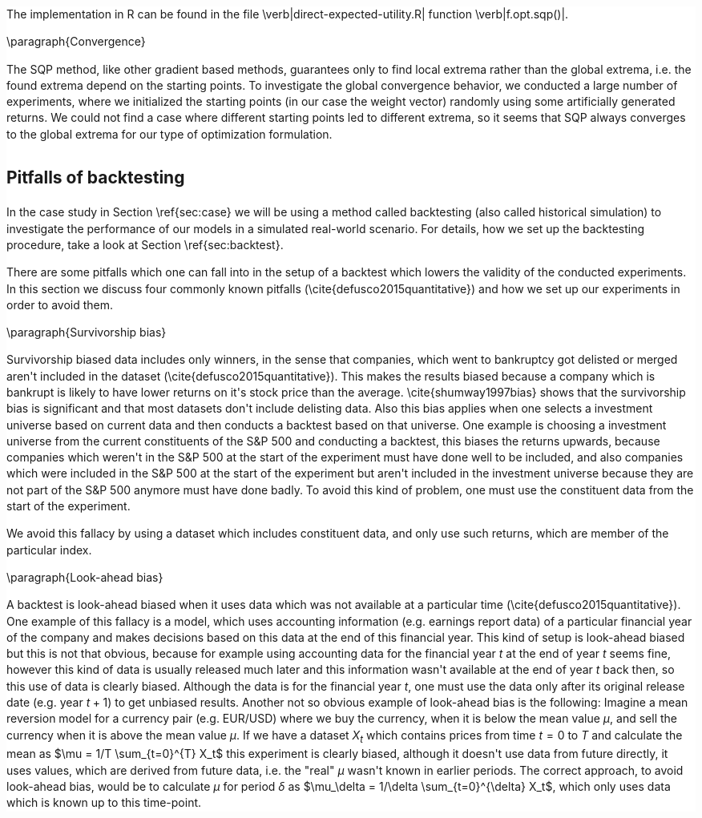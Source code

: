 The implementation in R can be found in the file \verb|direct-expected-utility.R| function \verb|f.opt.sqp()|.

\paragraph{Convergence}

The SQP method, like other gradient based methods, guarantees only to find local extrema rather than the global extrema, i.e. the found extrema depend on the starting points. To investigate the global convergence behavior, we conducted a large number of experiments, where we initialized the starting points (in our case the weight vector) randomly using some artificially generated returns. We could not find a case where different starting points led to different extrema, so it seems that SQP always converges to the global extrema for our type of optimization formulation.

## Pitfalls of backtesting

In the case study in Section \ref{sec:case} we will be using a method called backtesting (also called historical simulation) to investigate the performance of our models in a simulated real-world scenario. For details, how we set up the backtesting procedure, take a look at Section \ref{sec:backtest}.

There are some pitfalls which one can fall into in the setup of a backtest which lowers the validity of the conducted experiments. In this section we discuss four commonly known pitfalls (\cite{defusco2015quantitative}) 
and how we set up our experiments in order to avoid them. 

\paragraph{Survivorship bias}

Survivorship biased data includes only winners, in the sense that companies, which went to bankruptcy got delisted or merged aren't included in the dataset (\cite{defusco2015quantitative}). This makes the results biased because a company which is bankrupt is likely to have lower returns on it's stock price than the average. \cite{shumway1997bias} shows that the survivorship bias is significant and that most datasets don't include delisting data. Also this bias applies when one selects a investment universe based on current data and then conducts a backtest based on that universe. One example is choosing a investment universe from the current constituents of the S\&P 500 and conducting a backtest, this biases the returns upwards, because companies which weren't in the S\&P 500 at the start of the experiment must have done well to be included, and also companies which were included in the S\&P 500 at the start of the experiment but aren't included in the investment universe because they are not part of the S\&P 500 anymore must have done badly. To avoid this kind of problem, one must use the constituent data from the start of the experiment.

We avoid this fallacy by using a dataset which includes constituent data, and only use such returns, which are member of the particular index.

\paragraph{Look-ahead bias} 

A backtest is look-ahead biased when it uses data which was not available at a particular time (\cite{defusco2015quantitative}). One example of this fallacy is a model, which uses accounting information (e.g. earnings report data) of a particular financial year of the company and makes decisions based on this data at the end of this financial year. This kind of setup is look-ahead biased but this is not that obvious, because for example using accounting data for the financial year $t$ at the end of year $t$ seems fine, however this kind of data is usually released much later and this information wasn't available at the end of year $t$ back then, so this use of data is clearly biased. Although the data is for the financial year $t$, one must use the data only after its original release date (e.g. year $t+1$) to get unbiased results.
Another not so obvious example of look-ahead bias is the following: Imagine a mean reversion model for a currency pair (e.g. EUR/USD) where we buy the currency, when it is below the mean value $\mu$, and sell the currency when it is above the mean value $\mu$. If we have a dataset $X_t$ which contains prices from time $t=0$ to $T$ and calculate the mean as $\mu = 1/T \sum_{t=0}^{T} X_t$ this experiment is clearly biased, although it doesn't use data from future directly, it uses values, which are derived from future data, i.e. the "real" $\mu$ wasn't known in earlier periods. The correct approach, to avoid look-ahead bias, would be to calculate $\mu$ for period $\delta$ as $\mu_\delta = 1/\delta \sum_{t=0}^{\delta} X_t$, which only uses data which is known up to this time-point.
